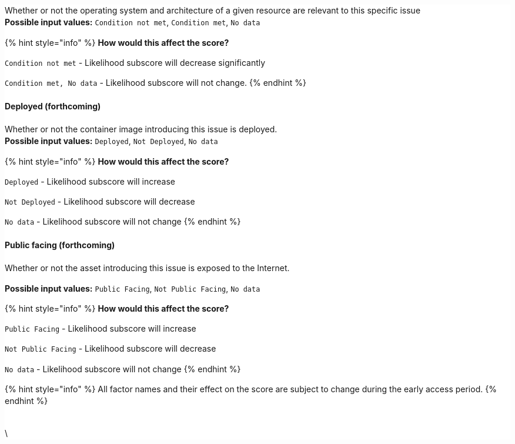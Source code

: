 Whether or not the operating system and architecture of a given resource are relevant to this specific issue  \
**Possible input values:** `Condition not met`, `Condition met`, `No data`

{% hint style="info" %}
**How would this affect the score?**&#x20;

`Condition not met` - Likelihood subscore will decrease significantly

`Condition met, No data` - Likelihood subscore will not change.&#x20;
{% endhint %}

#### Deployed (forthcoming)&#x20;

Whether or not the container image introducing this issue is deployed. \
**Possible input values:** `Deployed`, `Not Deployed`, `No data`

{% hint style="info" %}
**How would this affect the score?**&#x20;

`Deployed` - Likelihood subscore will increase

`Not Deployed` - Likelihood subscore will decrease

`No data` - Likelihood subscore will not change
{% endhint %}

#### Public facing (forthcoming)&#x20;

Whether or not the asset introducing this issue is exposed to the Internet.

**Possible input values:** `Public Facing`, `Not Public Facing`, `No data`

{% hint style="info" %}
**How would this affect the score?**&#x20;

`Public Facing` - Likelihood subscore will increase

`Not Public Facing` - Likelihood subscore will decrease

`No data` - Likelihood subscore will not change
{% endhint %}

{% hint style="info" %}
All factor names and their effect on the score are subject to change during the early access period.&#x20;
{% endhint %}

\
\
